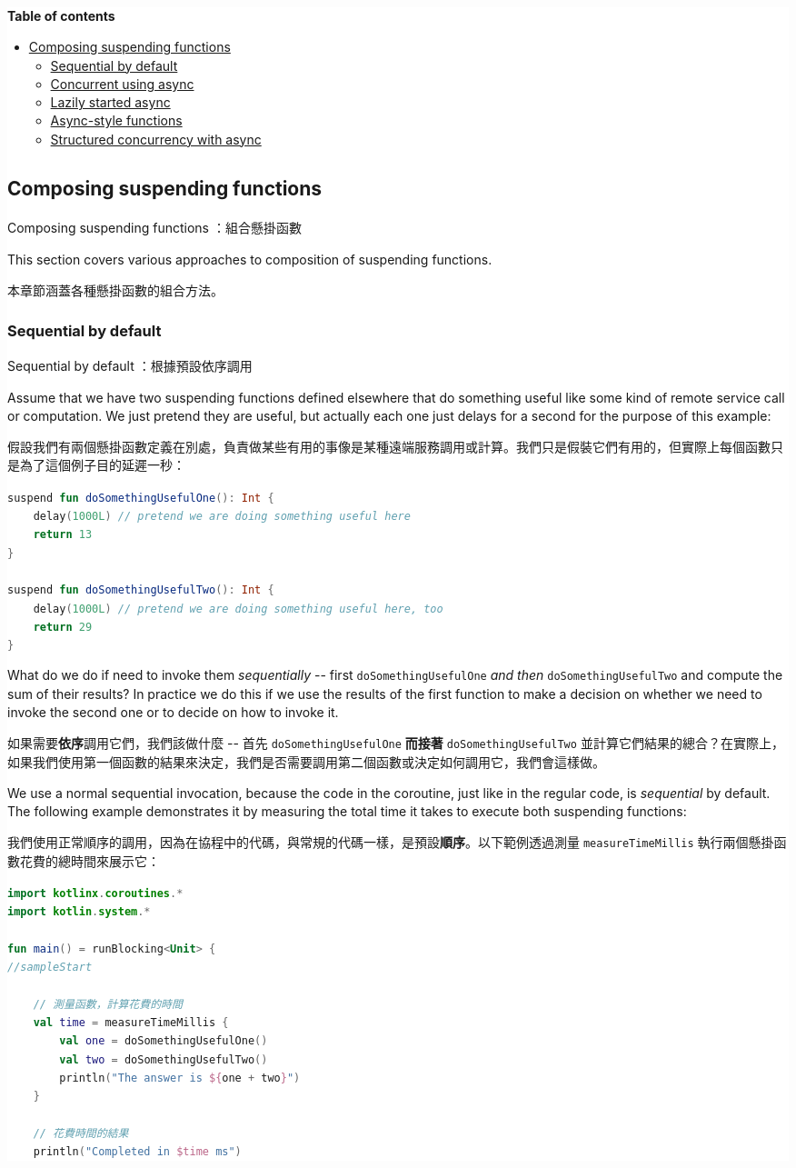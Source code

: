 **Table of contents**

* [Composing suspending functions](#composing-suspending-functions)
  * [Sequential by default](#sequential-by-default)
  * [Concurrent using async](#concurrent-using-async)
  * [Lazily started async](#lazily-started-async)
  * [Async-style functions](#async-style-functions)
  * [Structured concurrency with async](#structured-concurrency-with-async)

## Composing suspending functions

Composing suspending functions ：組合懸掛函數

This section covers various approaches to composition of suspending functions.

本章節涵蓋各種懸掛函數的組合方法。

### Sequential by default

Sequential by default ：根據預設依序調用

Assume that we have two suspending functions defined elsewhere that do something useful like some kind of remote service call or computation. We just pretend they are useful, but actually each one just delays for a second for the purpose of this example:

假設我們有兩個懸掛函數定義在別處，負責做某些有用的事像是某種遠端服務調用或計算。我們只是假裝它們有用的，但實際上每個函數只是為了這個例子目的延遲一秒：

```kotlin
suspend fun doSomethingUsefulOne(): Int {
    delay(1000L) // pretend we are doing something useful here
    return 13
}

suspend fun doSomethingUsefulTwo(): Int {
    delay(1000L) // pretend we are doing something useful here, too
    return 29
}
```

What do we do if need to invoke them _sequentially_ -- first `doSomethingUsefulOne` _and then_  `doSomethingUsefulTwo` and compute the sum of their results? In practice we do this if we use the results of the first function to make a decision on whether we need to invoke the second one or to decide on how to invoke it.

如果需要**依序**調用它們，我們該做什麼 -- 首先 `doSomethingUsefulOne` **而接著** `doSomethingUsefulTwo` 並計算它們結果的總合？在實際上，如果我們使用第一個函數的結果來決定，我們是否需要調用第二個函數或決定如何調用它，我們會這樣做。

We use a normal sequential invocation, because the code in the coroutine, just like in the regular code, is _sequential_ by default. The following example demonstrates it by measuring the total time it takes to execute both suspending functions:

我們使用正常順序的調用，因為在協程中的代碼，與常規的代碼一樣，是預設**順序**。以下範例透過測量 `measureTimeMillis` 執行兩個懸掛函數花費的總時間來展示它：

```kotlin
import kotlinx.coroutines.*
import kotlin.system.*

fun main() = runBlocking<Unit> {
//sampleStart
    
    // 測量函數，計算花費的時間
    val time = measureTimeMillis {
        val one = doSomethingUsefulOne()
        val two = doSomethingUsefulTwo()
        println("The answer is ${one + two}")
    }
    
    // 花費時間的結果
    println("Completed in $time ms")
```